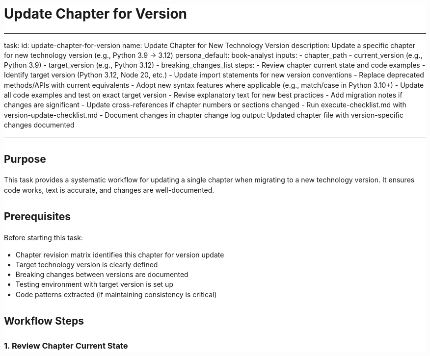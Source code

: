 

# Update Chapter for Version

---

task:
  id: update-chapter-for-version
  name: Update Chapter for New Technology Version
  description: Update a specific chapter for new technology version (e.g., Python 3.9 → 3.12)
  persona_default: book-analyst
  inputs:
    - chapter_path
    - current_version (e.g., Python 3.9)
    - target_version (e.g., Python 3.12)
    - breaking_changes_list
  steps:
    - Review chapter current state and code examples
    - Identify target version (Python 3.12, Node 20, etc.)
    - Update import statements for new version conventions
    - Replace deprecated methods/APIs with current equivalents
    - Adopt new syntax features where applicable (e.g., match/case in Python 3.10+)
    - Update all code examples and test on exact target version
    - Revise explanatory text for new best practices
    - Add migration notes if changes are significant
    - Update cross-references if chapter numbers or sections changed
    - Run execute-checklist.md with version-update-checklist.md
    - Document changes in chapter change log
  output: Updated chapter file with version-specific changes documented

---

## Purpose

This task provides a systematic workflow for updating a single chapter when migrating to a new technology version. It ensures code works, text is accurate, and changes are well-documented.

## Prerequisites

Before starting this task:

- Chapter revision matrix identifies this chapter for version update
- Target technology version is clearly defined
- Breaking changes between versions are documented
- Testing environment with target version is set up
- Code patterns extracted (if maintaining consistency is critical)

## Workflow Steps

### 1. Review Chapter Current State
